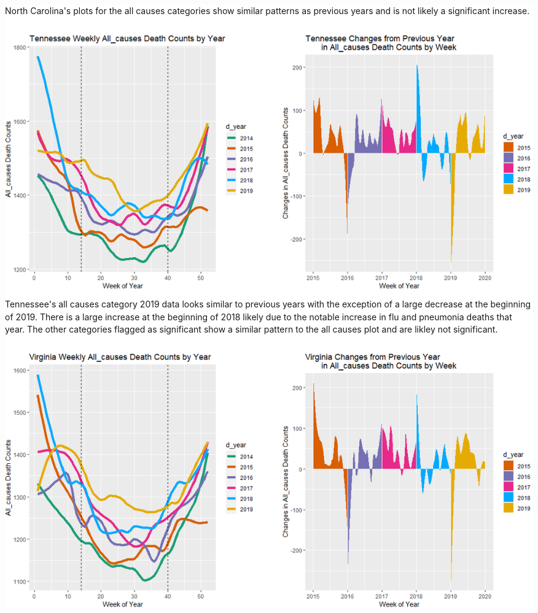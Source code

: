 North Carolina's plots for the all causes categories show similar patterns as 
previous years and is not likely a significant increase.

<img src="figures/unnamed-chunk-52-1.png" style="display: block; margin: auto;" />

Tennessee's all causes category 2019 data looks similar to previous years with 
the exception of a large decrease at the beginning of 2019. There is a large 
increase at the beginning of 2018 likely due to the notable increase in flu and
pneumonia deaths that year. The other categories flagged as significant show a
similar pattern to the all causes plot and are likley not significant. 

<img src="figures/unnamed-chunk-53-1.png" style="display: block; margin: auto;" />
